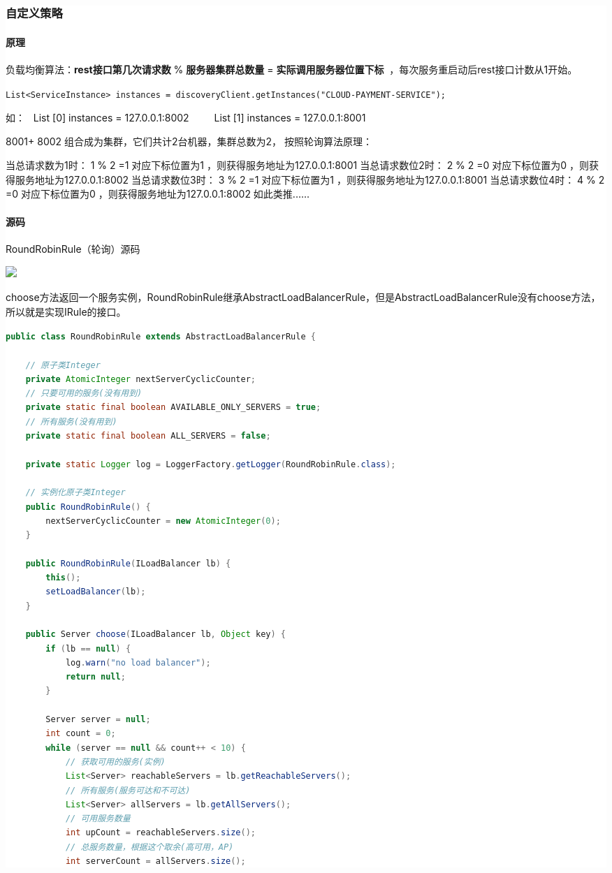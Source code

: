 ### 自定义策略

#### 原理

负载均衡算法：**rest接口第几次请求数** % **服务器集群总数量** = **实际调用服务器位置下标**  ，每次服务重启动后rest接口计数从1开始。

`List<ServiceInstance> instances = discoveryClient.getInstances("CLOUD-PAYMENT-SERVICE");`

如：   List [0] instances = 127.0.0.1:8002
　　	List [1] instances = 127.0.0.1:8001

8001+ 8002 组合成为集群，它们共计2台机器，集群总数为2， 按照轮询算法原理：

当总请求数为1时： 1 % 2 =1 对应下标位置为1 ，则获得服务地址为127.0.0.1:8001
当总请求数位2时： 2 % 2 =0 对应下标位置为0 ，则获得服务地址为127.0.0.1:8002
当总请求数位3时： 3 % 2 =1 对应下标位置为1 ，则获得服务地址为127.0.0.1:8001
当总请求数位4时： 4 % 2 =0 对应下标位置为0 ，则获得服务地址为127.0.0.1:8002
如此类推......

#### 源码

RoundRobinRule（轮询）源码

![](https://typora-picgo-fanxing.oss-cn-beijing.aliyuncs.com/img/image-20220120103937867.png#id=mwaOe&originHeight=836&originWidth=789&originalType=binary&ratio=1&rotation=0&showTitle=false&status=done&style=none&title=)

choose方法返回一个服务实例，RoundRobinRule继承AbstractLoadBalancerRule，但是AbstractLoadBalancerRule没有choose方法，所以就是实现IRule的接口。

```java
public class RoundRobinRule extends AbstractLoadBalancerRule {

    // 原子类Integer
    private AtomicInteger nextServerCyclicCounter;
    // 只要可用的服务(没有用到)
    private static final boolean AVAILABLE_ONLY_SERVERS = true;
    // 所有服务(没有用到)
    private static final boolean ALL_SERVERS = false;

    private static Logger log = LoggerFactory.getLogger(RoundRobinRule.class);

    // 实例化原子类Integer
    public RoundRobinRule() {
        nextServerCyclicCounter = new AtomicInteger(0);
    }

    public RoundRobinRule(ILoadBalancer lb) {
        this();
        setLoadBalancer(lb);
    }

    public Server choose(ILoadBalancer lb, Object key) {
        if (lb == null) {
            log.warn("no load balancer");
            return null;
        }

        Server server = null;
        int count = 0;
        while (server == null && count++ < 10) {
            // 获取可用的服务(实例)
            List<Server> reachableServers = lb.getReachableServers();
            // 所有服务(服务可达和不可达)
            List<Server> allServers = lb.getAllServers();
            // 可用服务数量
            int upCount = reachableServers.size();
            // 总服务数量，根据这个取余(高可用，AP)
            int serverCount = allServers.size();
```